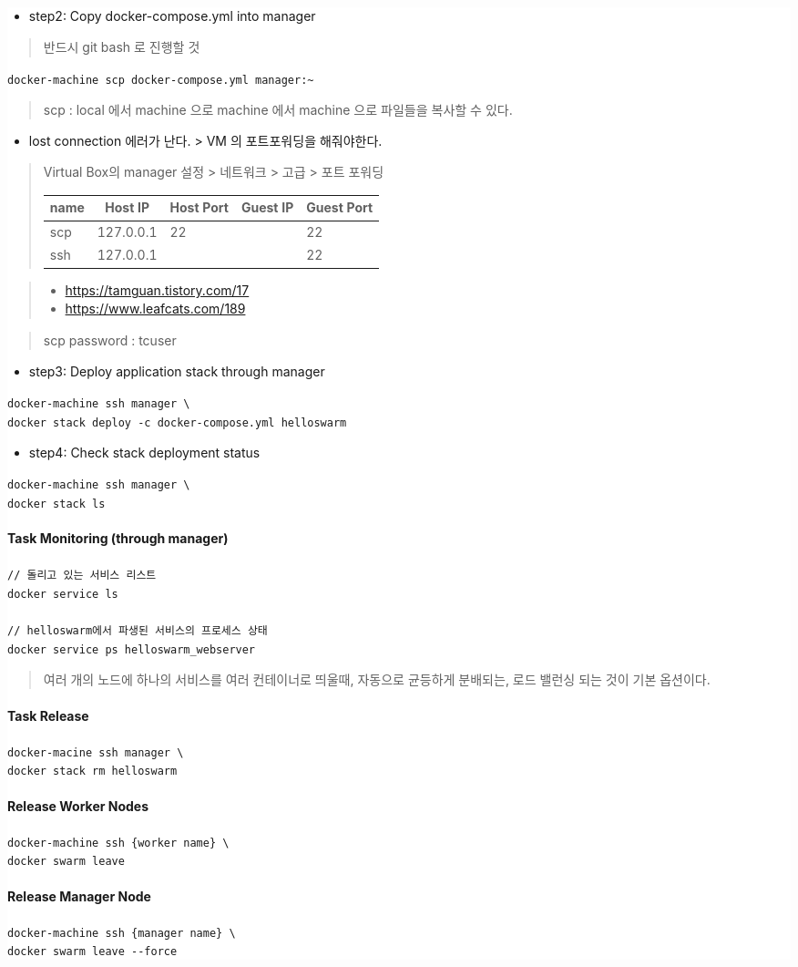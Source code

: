 - step2: Copy docker-compose.yml into manager
> 반드시 git bash 로 진행할 것
``` 
docker-machine scp docker-compose.yml manager:~
```

> scp : local 에서 machine 으로 machine 에서 machine 으로 파일들을 복사할 수 있다.

- lost connection 에러가 난다. > VM 의 포트포워딩을 해줘야한다.   

> Virtual Box의 manager 설정 > 네트워크 > 고급 > 포트 포워딩
> 
> |name|Host IP|Host Port|Guest IP|Guest Port|
> |---|---|---|---|---|
> |scp| 127.0.0.1 | 22 |    | 22|
> |ssh| 127.0.0.1 |    |    | 22|

> - https://tamguan.tistory.com/17
> - https://www.leafcats.com/189

> scp password : tcuser

- step3: Deploy application stack through manager
``` 
docker-machine ssh manager \
docker stack deploy -c docker-compose.yml helloswarm
```
- step4: Check stack deployment status
``` 
docker-machine ssh manager \
docker stack ls
```

#### Task Monitoring (through manager)
``` 
// 돌리고 있는 서비스 리스트
docker service ls

// helloswarm에서 파생된 서비스의 프로세스 상태
docker service ps helloswarm_webserver
```
> 여러 개의 노드에 하나의 서비스를 여러 컨테이너로 띄울때,
> 자동으로 균등하게 분배되는, 로드 밸런싱 되는 것이 기본 옵션이다.

#### Task Release 
``` 
docker-macine ssh manager \
docker stack rm helloswarm
```

#### Release Worker Nodes
``` 
docker-machine ssh {worker name} \
docker swarm leave
```

#### Release Manager Node
``` 
docker-machine ssh {manager name} \
docker swarm leave --force
```
